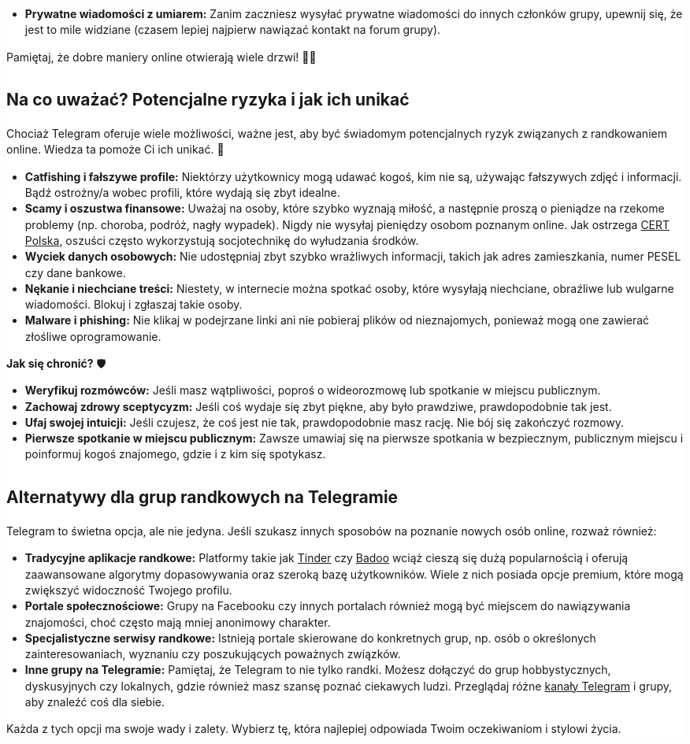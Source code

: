 *   **Prywatne wiadomości z umiarem:** Zanim zaczniesz wysyłać prywatne wiadomości do innych członków grupy, upewnij się, że jest to mile widziane (czasem lepiej najpierw nawiązać kontakt na forum grupy).

Pamiętaj, że dobre maniery online otwierają wiele drzwi! 🚪😊

## Na co uważać? Potencjalne ryzyka i jak ich unikać

Chociaż Telegram oferuje wiele możliwości, ważne jest, aby być świadomym potencjalnych ryzyk związanych z randkowaniem online. Wiedza ta pomoże Ci ich unikać. 🧐

*   **Catfishing i fałszywe profile:** Niektórzy użytkownicy mogą udawać kogoś, kim nie są, używając fałszywych zdjęć i informacji. Bądź ostrożny/a wobec profili, które wydają się zbyt idealne.
*   **Scamy i oszustwa finansowe:** Uważaj na osoby, które szybko wyznają miłość, a następnie proszą o pieniądze na rzekome problemy (np. choroba, podróż, nagły wypadek). Nigdy nie wysyłaj pieniędzy osobom poznanym online. Jak ostrzega [CERT Polska](https://cert.pl/), oszuści często wykorzystują socjotechnikę do wyłudzania środków.
*   **Wyciek danych osobowych:** Nie udostępniaj zbyt szybko wrażliwych informacji, takich jak adres zamieszkania, numer PESEL czy dane bankowe.
*   **Nękanie i niechciane treści:** Niestety, w internecie można spotkać osoby, które wysyłają niechciane, obraźliwe lub wulgarne wiadomości. Blokuj i zgłaszaj takie osoby.
*   **Malware i phishing:** Nie klikaj w podejrzane linki ani nie pobieraj plików od nieznajomych, ponieważ mogą one zawierać złośliwe oprogramowanie.

**Jak się chronić?** 🛡️

*   **Weryfikuj rozmówców:** Jeśli masz wątpliwości, poproś o wideorozmowę lub spotkanie w miejscu publicznym.
*   **Zachowaj zdrowy sceptycyzm:** Jeśli coś wydaje się zbyt piękne, aby było prawdziwe, prawdopodobnie tak jest.
*   **Ufaj swojej intuicji:** Jeśli czujesz, że coś jest nie tak, prawdopodobnie masz rację. Nie bój się zakończyć rozmowy.
*   **Pierwsze spotkanie w miejscu publicznym:** Zawsze umawiaj się na pierwsze spotkania w bezpiecznym, publicznym miejscu i poinformuj kogoś znajomego, gdzie i z kim się spotykasz.

## Alternatywy dla grup randkowych na Telegramie

Telegram to świetna opcja, ale nie jedyna. Jeśli szukasz innych sposobów na poznanie nowych osób online, rozważ również:

*   **Tradycyjne aplikacje randkowe:** Platformy takie jak [Tinder](https://tinder.com/) czy [Badoo](https://badoo.com/) wciąż cieszą się dużą popularnością i oferują zaawansowane algorytmy dopasowywania oraz szeroką bazę użytkowników. Wiele z nich posiada opcje premium, które mogą zwiększyć widoczność Twojego profilu.
*   **Portale społecznościowe:** Grupy na Facebooku czy innych portalach również mogą być miejscem do nawiązywania znajomości, choć często mają mniej anonimowy charakter.
*   **Specjalistyczne serwisy randkowe:** Istnieją portale skierowane do konkretnych grup, np. osób o określonych zainteresowaniach, wyznaniu czy poszukujących poważnych związków.
*   **Inne grupy na Telegramie:** Pamiętaj, że Telegram to nie tylko randki. Możesz dołączyć do grup hobbystycznych, dyskusyjnych czy lokalnych, gdzie również masz szansę poznać ciekawych ludzi. Przeglądaj różne [kanały Telegram](/kanaly) i grupy, aby znaleźć coś dla siebie.

Każda z tych opcji ma swoje wady i zalety. Wybierz tę, która najlepiej odpowiada Twoim oczekiwaniom i stylowi życia.

